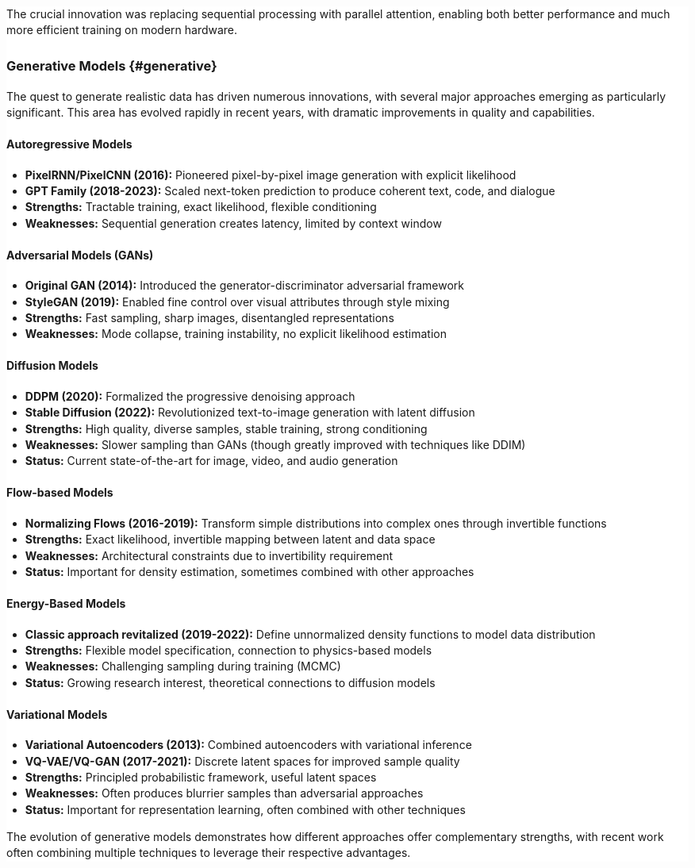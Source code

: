 The crucial innovation was replacing sequential processing with parallel attention, enabling both better performance and much more efficient training on modern hardware.

### Generative Models {#generative}

The quest to generate realistic data has driven numerous innovations, with several major approaches emerging as particularly significant. This area has evolved rapidly in recent years, with dramatic improvements in quality and capabilities.

#### Autoregressive Models
- **PixelRNN/PixelCNN (2016):** Pioneered pixel-by-pixel image generation with explicit likelihood
- **GPT Family (2018-2023):** Scaled next-token prediction to produce coherent text, code, and dialogue
- **Strengths:** Tractable training, exact likelihood, flexible conditioning
- **Weaknesses:** Sequential generation creates latency, limited by context window

#### Adversarial Models (GANs)
- **Original GAN (2014):** Introduced the generator-discriminator adversarial framework
- **StyleGAN (2019):** Enabled fine control over visual attributes through style mixing
- **Strengths:** Fast sampling, sharp images, disentangled representations
- **Weaknesses:** Mode collapse, training instability, no explicit likelihood estimation

#### Diffusion Models
- **DDPM (2020):** Formalized the progressive denoising approach
- **Stable Diffusion (2022):** Revolutionized text-to-image generation with latent diffusion
- **Strengths:** High quality, diverse samples, stable training, strong conditioning
- **Weaknesses:** Slower sampling than GANs (though greatly improved with techniques like DDIM)
- **Status:** Current state-of-the-art for image, video, and audio generation

#### Flow-based Models
- **Normalizing Flows (2016-2019):** Transform simple distributions into complex ones through invertible functions
- **Strengths:** Exact likelihood, invertible mapping between latent and data space
- **Weaknesses:** Architectural constraints due to invertibility requirement
- **Status:** Important for density estimation, sometimes combined with other approaches

#### Energy-Based Models
- **Classic approach revitalized (2019-2022):** Define unnormalized density functions to model data distribution
- **Strengths:** Flexible model specification, connection to physics-based models
- **Weaknesses:** Challenging sampling during training (MCMC)
- **Status:** Growing research interest, theoretical connections to diffusion models

#### Variational Models
- **Variational Autoencoders (2013):** Combined autoencoders with variational inference
- **VQ-VAE/VQ-GAN (2017-2021):** Discrete latent spaces for improved sample quality
- **Strengths:** Principled probabilistic framework, useful latent spaces
- **Weaknesses:** Often produces blurrier samples than adversarial approaches
- **Status:** Important for representation learning, often combined with other techniques

The evolution of generative models demonstrates how different approaches offer complementary strengths, with recent work often combining multiple techniques to leverage their respective advantages. 
